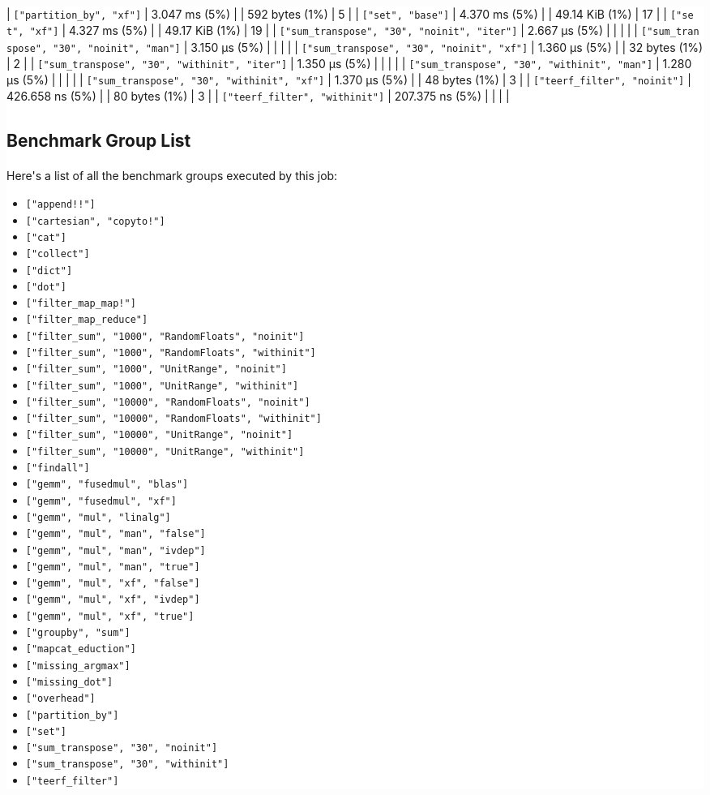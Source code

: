 | `["partition_by", "xf"]`                                       |   3.047 ms (5%) |         |  592 bytes (1%) |           5 |
| `["set", "base"]`                                              |   4.370 ms (5%) |         |  49.14 KiB (1%) |          17 |
| `["set", "xf"]`                                                |   4.327 ms (5%) |         |  49.17 KiB (1%) |          19 |
| `["sum_transpose", "30", "noinit", "iter"]`                    |   2.667 μs (5%) |         |                 |             |
| `["sum_transpose", "30", "noinit", "man"]`                     |   3.150 μs (5%) |         |                 |             |
| `["sum_transpose", "30", "noinit", "xf"]`                      |   1.360 μs (5%) |         |   32 bytes (1%) |           2 |
| `["sum_transpose", "30", "withinit", "iter"]`                  |   1.350 μs (5%) |         |                 |             |
| `["sum_transpose", "30", "withinit", "man"]`                   |   1.280 μs (5%) |         |                 |             |
| `["sum_transpose", "30", "withinit", "xf"]`                    |   1.370 μs (5%) |         |   48 bytes (1%) |           3 |
| `["teerf_filter", "noinit"]`                                   | 426.658 ns (5%) |         |   80 bytes (1%) |           3 |
| `["teerf_filter", "withinit"]`                                 | 207.375 ns (5%) |         |                 |             |

## Benchmark Group List
Here's a list of all the benchmark groups executed by this job:

- `["append!!"]`
- `["cartesian", "copyto!"]`
- `["cat"]`
- `["collect"]`
- `["dict"]`
- `["dot"]`
- `["filter_map_map!"]`
- `["filter_map_reduce"]`
- `["filter_sum", "1000", "RandomFloats", "noinit"]`
- `["filter_sum", "1000", "RandomFloats", "withinit"]`
- `["filter_sum", "1000", "UnitRange", "noinit"]`
- `["filter_sum", "1000", "UnitRange", "withinit"]`
- `["filter_sum", "10000", "RandomFloats", "noinit"]`
- `["filter_sum", "10000", "RandomFloats", "withinit"]`
- `["filter_sum", "10000", "UnitRange", "noinit"]`
- `["filter_sum", "10000", "UnitRange", "withinit"]`
- `["findall"]`
- `["gemm", "fusedmul", "blas"]`
- `["gemm", "fusedmul", "xf"]`
- `["gemm", "mul", "linalg"]`
- `["gemm", "mul", "man", "false"]`
- `["gemm", "mul", "man", "ivdep"]`
- `["gemm", "mul", "man", "true"]`
- `["gemm", "mul", "xf", "false"]`
- `["gemm", "mul", "xf", "ivdep"]`
- `["gemm", "mul", "xf", "true"]`
- `["groupby", "sum"]`
- `["mapcat_eduction"]`
- `["missing_argmax"]`
- `["missing_dot"]`
- `["overhead"]`
- `["partition_by"]`
- `["set"]`
- `["sum_transpose", "30", "noinit"]`
- `["sum_transpose", "30", "withinit"]`
- `["teerf_filter"]`

